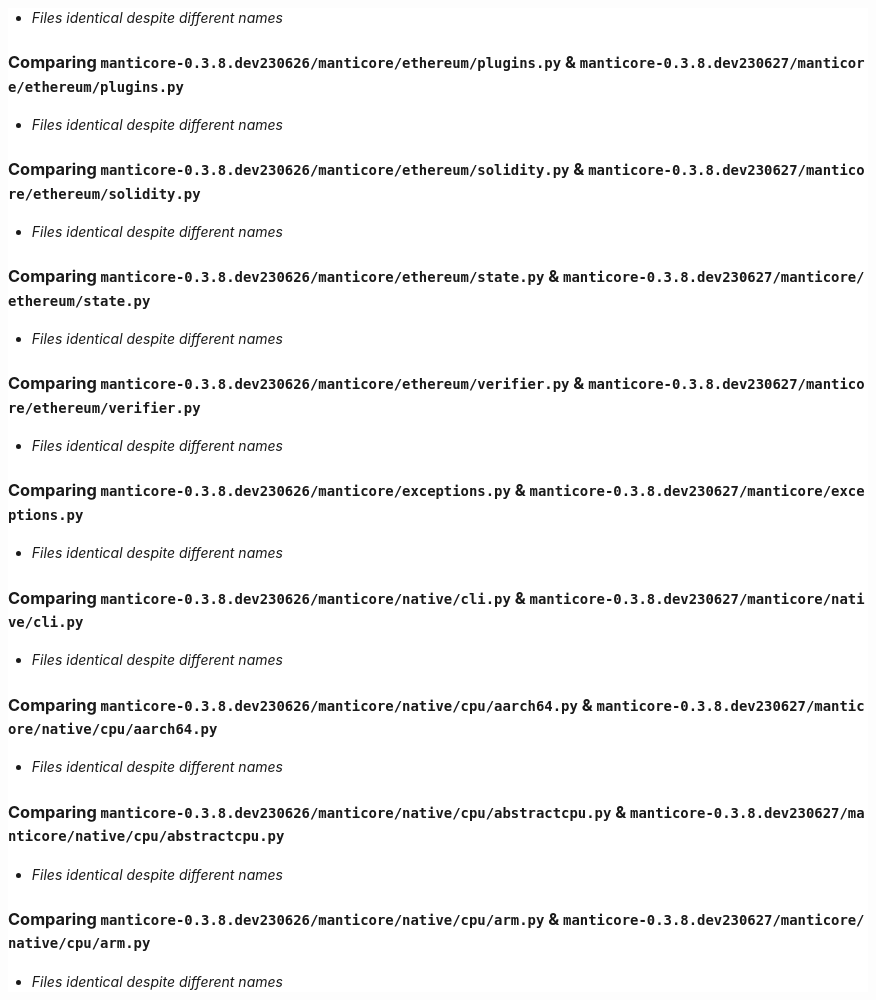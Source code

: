  * *Files identical despite different names*

### Comparing `manticore-0.3.8.dev230626/manticore/ethereum/plugins.py` & `manticore-0.3.8.dev230627/manticore/ethereum/plugins.py`

 * *Files identical despite different names*

### Comparing `manticore-0.3.8.dev230626/manticore/ethereum/solidity.py` & `manticore-0.3.8.dev230627/manticore/ethereum/solidity.py`

 * *Files identical despite different names*

### Comparing `manticore-0.3.8.dev230626/manticore/ethereum/state.py` & `manticore-0.3.8.dev230627/manticore/ethereum/state.py`

 * *Files identical despite different names*

### Comparing `manticore-0.3.8.dev230626/manticore/ethereum/verifier.py` & `manticore-0.3.8.dev230627/manticore/ethereum/verifier.py`

 * *Files identical despite different names*

### Comparing `manticore-0.3.8.dev230626/manticore/exceptions.py` & `manticore-0.3.8.dev230627/manticore/exceptions.py`

 * *Files identical despite different names*

### Comparing `manticore-0.3.8.dev230626/manticore/native/cli.py` & `manticore-0.3.8.dev230627/manticore/native/cli.py`

 * *Files identical despite different names*

### Comparing `manticore-0.3.8.dev230626/manticore/native/cpu/aarch64.py` & `manticore-0.3.8.dev230627/manticore/native/cpu/aarch64.py`

 * *Files identical despite different names*

### Comparing `manticore-0.3.8.dev230626/manticore/native/cpu/abstractcpu.py` & `manticore-0.3.8.dev230627/manticore/native/cpu/abstractcpu.py`

 * *Files identical despite different names*

### Comparing `manticore-0.3.8.dev230626/manticore/native/cpu/arm.py` & `manticore-0.3.8.dev230627/manticore/native/cpu/arm.py`

 * *Files identical despite different names*
